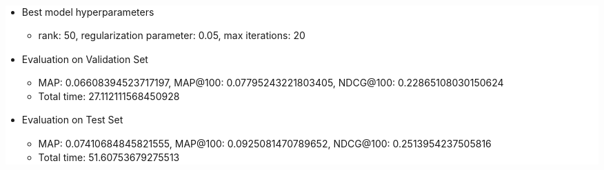 
- Best model hyperparameters 
    - rank: 50, regularization parameter: 0.05, max iterations: 20
    
- Evaluation on Validation Set
    - MAP: 0.06608394523717197, MAP@100: 0.07795243221803405, NDCG@100: 0.22865108030150624
    - Total time: 27.112111568450928

- Evaluation on Test Set 
    - MAP: 0.07410684845821555, MAP@100: 0.0925081470789652, NDCG@100: 0.2513954237505816
    - Total time: 51.60753679275513